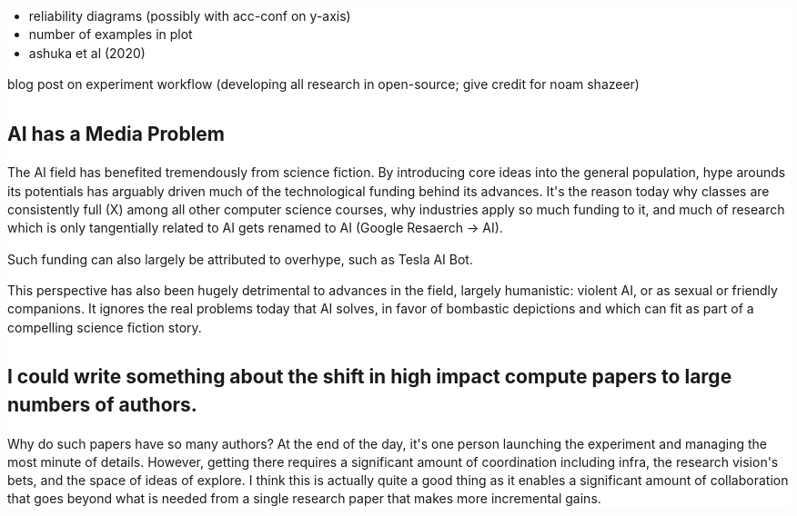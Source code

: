 + reliability diagrams (possibly with acc-conf on y-axis)
+ number of examples in plot
+ ashuka et al (2020)


blog post on experiment workflow (developing all research in open-source; give credit for noam shazeer)

## AI has a Media Problem

The AI field has benefited tremendously from science fiction. By
introducing core ideas into the general population, hype arounds its
potentials has arguably driven much of the technological funding
behind its advances. It's the reason today why classes are
consistently full (X) among all other computer science courses, why
industries apply so much funding to it, and much of research which is
only tangentially related to AI gets renamed to AI (Google Resaerch ->
AI).

Such funding can also largely be attributed to overhype, such as Tesla
AI Bot.

This perspective has also been hugely detrimental to advances in the
field, largely humanistic: violent AI, or as sexual or friendly
companions. It ignores the real problems today that AI solves, in
favor of bombastic depictions and which can fit as part of a
compelling science fiction story.

## I could write something about the shift in high impact compute papers to large numbers of authors.

Why do such papers have so many authors? At the end of the day, it's one person launching the experiment and managing the most minute of details. However, getting there requires a significant amount of coordination including infra, the research vision's bets, and the space of ideas of explore. I think this is actually quite a good thing as it enables a significant amount of collaboration that goes beyond what is needed from a single research paper that makes more incremental gains.
